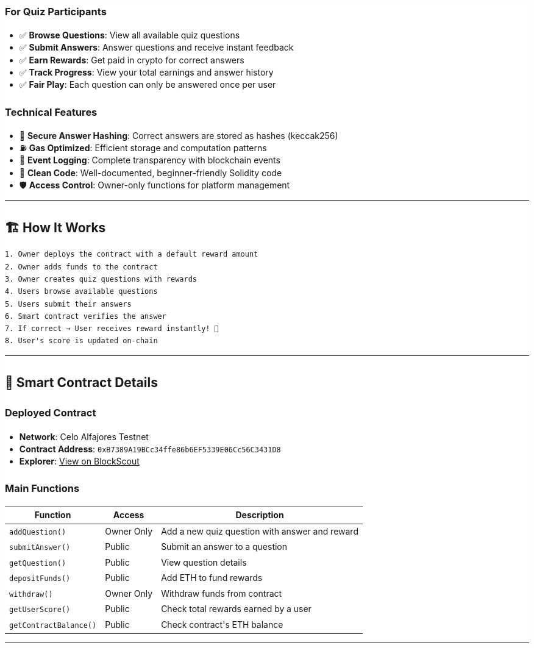 ### For Quiz Participants
- ✅ **Browse Questions**: View all available quiz questions
- ✅ **Submit Answers**: Answer questions and receive instant feedback
- ✅ **Earn Rewards**: Get paid in crypto for correct answers
- ✅ **Track Progress**: View your total earnings and answer history
- ✅ **Fair Play**: Each question can only be answered once per user

### Technical Features
- 🔐 **Secure Answer Hashing**: Correct answers are stored as hashes (keccak256)
- ⛽ **Gas Optimized**: Efficient storage and computation patterns
- 📢 **Event Logging**: Complete transparency with blockchain events
- 💎 **Clean Code**: Well-documented, beginner-friendly Solidity code
- 🛡️ **Access Control**: Owner-only functions for platform management

---

## 🏗️ How It Works

```
1. Owner deploys the contract with a default reward amount
2. Owner adds funds to the contract
3. Owner creates quiz questions with rewards
4. Users browse available questions
5. Users submit their answers
6. Smart contract verifies the answer
7. If correct → User receives reward instantly! 🎉
8. User's score is updated on-chain
```

---

## 📜 Smart Contract Details

### Deployed Contract
- **Network**: Celo Alfajores Testnet
- **Contract Address**: `0xB7389A19BCc34ffe86b6EF5339E06Cc56C3431D8`
- **Explorer**: [View on BlockScout](https://celo-sepolia.blockscout.com/address/0xB7389A19BCc34ffe86b6EF5339E06Cc56C3431D8)

### Main Functions

| Function | Access | Description |
|----------|--------|-------------|
| `addQuestion()` | Owner Only | Add a new quiz question with answer and reward |
| `submitAnswer()` | Public | Submit an answer to a question |
| `getQuestion()` | Public | View question details |
| `depositFunds()` | Public | Add ETH to fund rewards |
| `withdraw()` | Owner Only | Withdraw funds from contract |
| `getUserScore()` | Public | Check total rewards earned by a user |
| `getContractBalance()` | Public | Check contract's ETH balance |

---